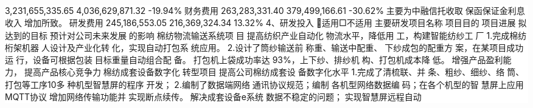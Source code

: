 3,231,655,335.65
4,036,629,871.32
-19.94%
财务费用
263,283,331.40
379,499,166.61
-30.62%
主要为中融信托收取
保函保证金利息收入
增加所致。
研发费用
245,186,553.05
216,369,324.34
13.32%
4、研发投入
适用□不适用
主要研发项目名称
项目目的
项目进展
拟达到的目标
预计对公司未来发展
的影响
棉纺物流输送系统项
目
提高纺织产业自动化
物流水平，降低用
工，构建智能纺纱工
厂
1.完成棉纺桁架机器
人设计及产业化转
化，实现自动打包系
统应用。
2.设计了筒纱输送前
称重、输送中配重、
下纱成包的配重方
案，在某项目成功运
行，设备可根据包装
目标重量自动组合配
备。
打包机上袋成功率达
93%，上下纱、排纱机
构、打包机成本降
低。
增强产品盈利能力，
提高产品核心竞争力
棉纺成套设备数字化
转型项目
提高公司棉纺成套设
备数字化水平
1.完成了清梳联、并
条、粗纱、细纱、络
筒、打包等工序10多
种机型智慧屏的程序
开发；
2.编制了数据端网络
通讯协议规范；编制
各机型网络数据编
码；在各个机型的智
慧屏上应用MQTT协议
增加网络传输功能并
实现断点续传。
解决成套设备e系统
数据不稳定的问题；
实现智慧屏远程自动